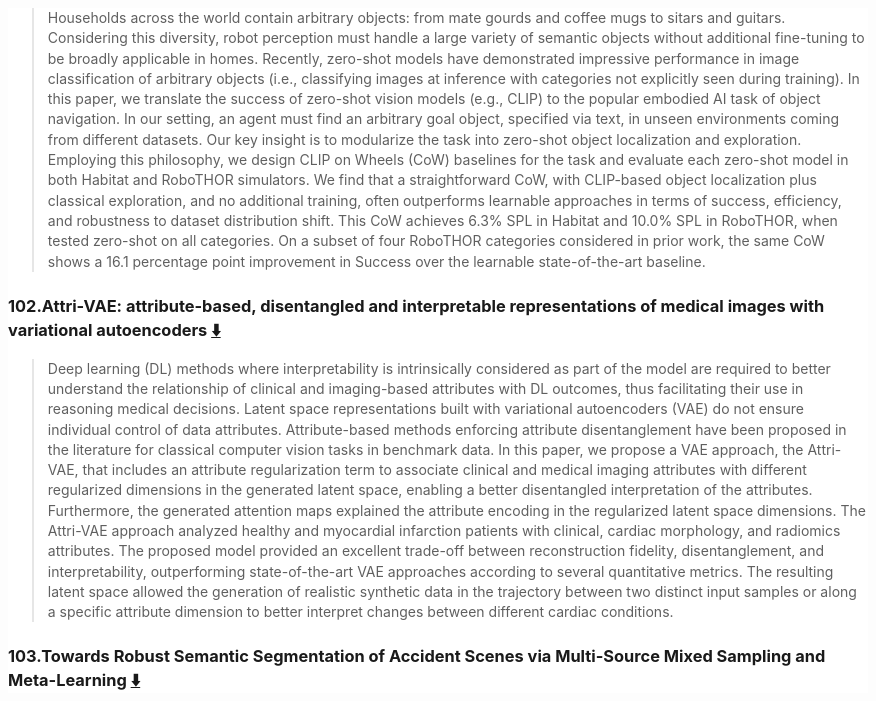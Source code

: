 >  Households across the world contain arbitrary objects: from mate gourds and coffee mugs to sitars and guitars. Considering this diversity, robot perception must handle a large variety of semantic objects without additional fine-tuning to be broadly applicable in homes. Recently, zero-shot models have demonstrated impressive performance in image classification of arbitrary objects (i.e., classifying images at inference with categories not explicitly seen during training). In this paper, we translate the success of zero-shot vision models (e.g., CLIP) to the popular embodied AI task of object navigation. In our setting, an agent must find an arbitrary goal object, specified via text, in unseen environments coming from different datasets. Our key insight is to modularize the task into zero-shot object localization and exploration. Employing this philosophy, we design CLIP on Wheels (CoW) baselines for the task and evaluate each zero-shot model in both Habitat and RoboTHOR simulators. We find that a straightforward CoW, with CLIP-based object localization plus classical exploration, and no additional training, often outperforms learnable approaches in terms of success, efficiency, and robustness to dataset distribution shift. This CoW achieves 6.3% SPL in Habitat and 10.0% SPL in RoboTHOR, when tested zero-shot on all categories. On a subset of four RoboTHOR categories considered in prior work, the same CoW shows a 16.1 percentage point improvement in Success over the learnable state-of-the-art baseline.      
### 102.Attri-VAE: attribute-based, disentangled and interpretable representations of medical images with variational autoencoders  [ :arrow_down: ](https://arxiv.org/pdf/2203.10417.pdf)
>  Deep learning (DL) methods where interpretability is intrinsically considered as part of the model are required to better understand the relationship of clinical and imaging-based attributes with DL outcomes, thus facilitating their use in reasoning medical decisions. Latent space representations built with variational autoencoders (VAE) do not ensure individual control of data attributes. Attribute-based methods enforcing attribute disentanglement have been proposed in the literature for classical computer vision tasks in benchmark data. In this paper, we propose a VAE approach, the Attri-VAE, that includes an attribute regularization term to associate clinical and medical imaging attributes with different regularized dimensions in the generated latent space, enabling a better disentangled interpretation of the attributes. Furthermore, the generated attention maps explained the attribute encoding in the regularized latent space dimensions. The Attri-VAE approach analyzed healthy and myocardial infarction patients with clinical, cardiac morphology, and radiomics attributes. The proposed model provided an excellent trade-off between reconstruction fidelity, disentanglement, and interpretability, outperforming state-of-the-art VAE approaches according to several quantitative metrics. The resulting latent space allowed the generation of realistic synthetic data in the trajectory between two distinct input samples or along a specific attribute dimension to better interpret changes between different cardiac conditions.      
### 103.Towards Robust Semantic Segmentation of Accident Scenes via Multi-Source Mixed Sampling and Meta-Learning  [ :arrow_down: ](https://arxiv.org/pdf/2203.10395.pdf)
